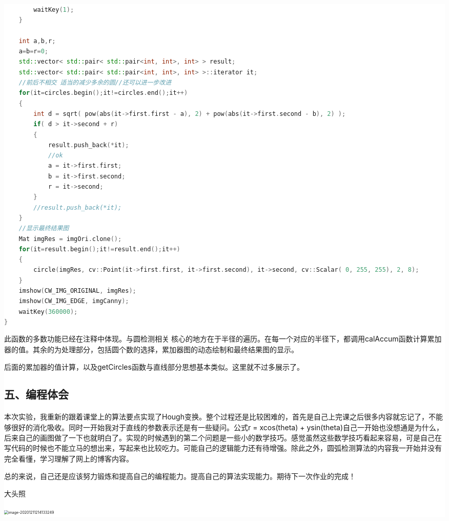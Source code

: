 ```C++
        waitKey(1);
    }

    int a,b,r;
    a=b=r=0;
    std::vector< std::pair< std::pair<int, int>, int> > result;
    std::vector< std::pair< std::pair<int, int>, int> >::iterator it;
    //前后不相交 适当的减少多余的圆//还可以进一步改进
    for(it=circles.begin();it!=circles.end();it++)
    {
        int d = sqrt( pow(abs(it->first.first - a), 2) + pow(abs(it->first.second - b), 2) );
        if( d > it->second + r)
        {
            result.push_back(*it);
            //ok
            a = it->first.first;
            b = it->first.second;
            r = it->second;
        }
        //result.push_back(*it);
    }
    //显示最终结果图
    Mat imgRes = imgOri.clone();
    for(it=result.begin();it!=result.end();it++)
    {
        circle(imgRes, cv::Point(it->first.first, it->first.second), it->second, cv::Scalar( 0, 255, 255), 2, 8);
    }
    imshow(CW_IMG_ORIGINAL, imgRes);
    imshow(CW_IMG_EDGE, imgCanny);
    waitKey(360000);
}
```

此函数的多数功能已经在注释中体现。与圆检测相关 核心的地方在于半径的遍历。在每一个对应的半径下，都调用calAccum函数计算累加器的值。其余的为处理部分，包括圆个数的选择，累加器图的动态绘制和最终结果图的显示。

后面的累加器的值计算，以及getCircles函数与直线部分思想基本类似。这里就不过多展示了。

## 五、编程体会

本次实验，我重新的跟着课堂上的算法要点实现了Hough变换。整个过程还是比较困难的，首先是自己上完课之后很多内容就忘记了，不能够很好的消化吸收。同时一开始我对于直线的参数表示还是有一些疑问。公式r = xcos(theta) + ysin(theta)自己一开始也没想通是为什么，后来自己的画图做了一下也就明白了。实现的时候遇到的第二个问题是一些小的数学技巧。感觉虽然这些数学技巧看起来容易，可是自己在写代码的时候也不能立马的想出来，写起来也比较吃力。可能自己的逻辑能力还有待增强。除此之外，圆弧检测算法的内容我一开始并没有完全看懂，学习理解了网上的博客内容。

总的来说，自己还是应该努力锻炼和提高自己的编程能力。提高自己的算法实现能力。期待下一次作业的完成！



大头照

<img src="/Users/evan/Library/Application Support/typora-user-images/image-20201211214133249.png" alt="image-20201211214133249" style="zoom:50%;" />

